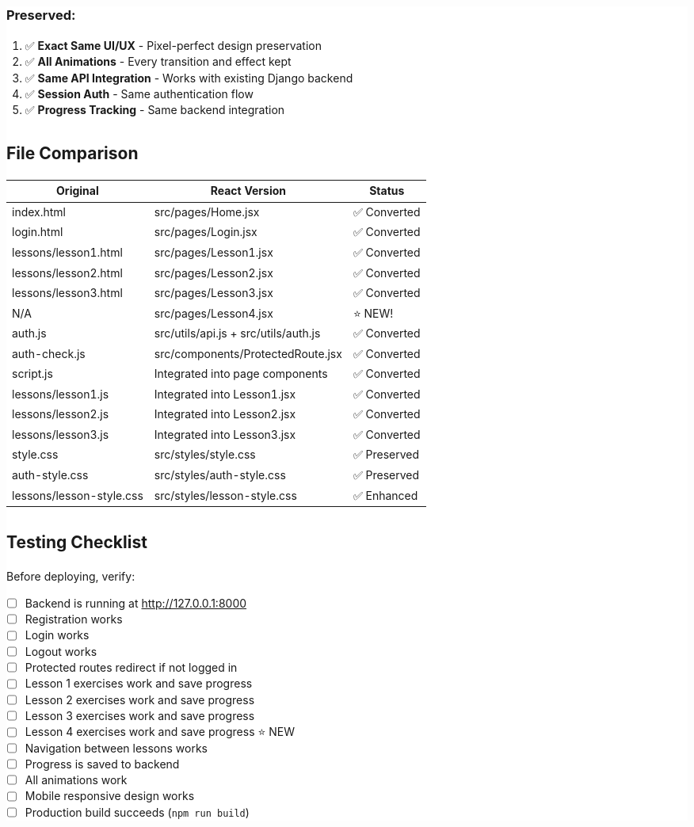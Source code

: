 ### Preserved:
1. ✅ **Exact Same UI/UX** - Pixel-perfect design preservation
2. ✅ **All Animations** - Every transition and effect kept
3. ✅ **Same API Integration** - Works with existing Django backend
4. ✅ **Session Auth** - Same authentication flow
5. ✅ **Progress Tracking** - Same backend integration

## File Comparison

| Original | React Version | Status |
|----------|--------------|--------|
| index.html | src/pages/Home.jsx | ✅ Converted |
| login.html | src/pages/Login.jsx | ✅ Converted |
| lessons/lesson1.html | src/pages/Lesson1.jsx | ✅ Converted |
| lessons/lesson2.html | src/pages/Lesson2.jsx | ✅ Converted |
| lessons/lesson3.html | src/pages/Lesson3.jsx | ✅ Converted |
| N/A | src/pages/Lesson4.jsx | ⭐ NEW! |
| auth.js | src/utils/api.js + src/utils/auth.js | ✅ Converted |
| auth-check.js | src/components/ProtectedRoute.jsx | ✅ Converted |
| script.js | Integrated into page components | ✅ Converted |
| lessons/lesson1.js | Integrated into Lesson1.jsx | ✅ Converted |
| lessons/lesson2.js | Integrated into Lesson2.jsx | ✅ Converted |
| lessons/lesson3.js | Integrated into Lesson3.jsx | ✅ Converted |
| style.css | src/styles/style.css | ✅ Preserved |
| auth-style.css | src/styles/auth-style.css | ✅ Preserved |
| lessons/lesson-style.css | src/styles/lesson-style.css | ✅ Enhanced |

## Testing Checklist

Before deploying, verify:

- [ ] Backend is running at http://127.0.0.1:8000
- [ ] Registration works
- [ ] Login works
- [ ] Logout works
- [ ] Protected routes redirect if not logged in
- [ ] Lesson 1 exercises work and save progress
- [ ] Lesson 2 exercises work and save progress
- [ ] Lesson 3 exercises work and save progress
- [ ] Lesson 4 exercises work and save progress ⭐ NEW
- [ ] Navigation between lessons works
- [ ] Progress is saved to backend
- [ ] All animations work
- [ ] Mobile responsive design works
- [ ] Production build succeeds (`npm run build`)

